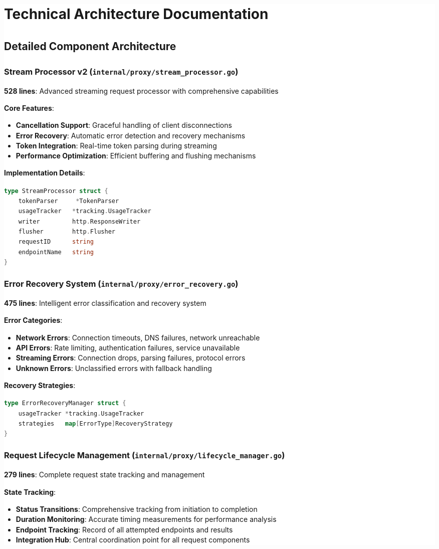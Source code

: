 # Technical Architecture Documentation

## Detailed Component Architecture

### Stream Processor v2 (`internal/proxy/stream_processor.go`)

**528 lines**: Advanced streaming request processor with comprehensive capabilities

**Core Features**:
- **Cancellation Support**: Graceful handling of client disconnections
- **Error Recovery**: Automatic error detection and recovery mechanisms
- **Token Integration**: Real-time token parsing during streaming
- **Performance Optimization**: Efficient buffering and flushing mechanisms

**Implementation Details**:
```go
type StreamProcessor struct {
    tokenParser     *TokenParser
    usageTracker   *tracking.UsageTracker
    writer         http.ResponseWriter
    flusher        http.Flusher
    requestID      string
    endpointName   string
}
```

### Error Recovery System (`internal/proxy/error_recovery.go`)

**475 lines**: Intelligent error classification and recovery system

**Error Categories**:
- **Network Errors**: Connection timeouts, DNS failures, network unreachable
- **API Errors**: Rate limiting, authentication failures, service unavailable
- **Streaming Errors**: Connection drops, parsing failures, protocol errors
- **Unknown Errors**: Unclassified errors with fallback handling

**Recovery Strategies**:
```go
type ErrorRecoveryManager struct {
    usageTracker *tracking.UsageTracker
    strategies   map[ErrorType]RecoveryStrategy
}
```

### Request Lifecycle Management (`internal/proxy/lifecycle_manager.go`)

**279 lines**: Complete request state tracking and management

**State Tracking**:
- **Status Transitions**: Comprehensive tracking from initiation to completion
- **Duration Monitoring**: Accurate timing measurements for performance analysis
- **Endpoint Tracking**: Record of all attempted endpoints and results
- **Integration Hub**: Central coordination point for all request components
